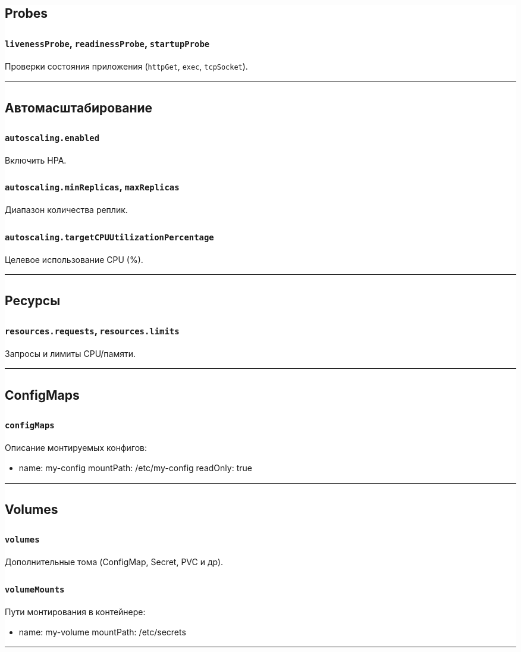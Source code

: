
## Probes

### `livenessProbe`, `readinessProbe`, `startupProbe`
Проверки состояния приложения (`httpGet`, `exec`, `tcpSocket`).

---

## Автомасштабирование

### `autoscaling.enabled`
Включить HPA.

### `autoscaling.minReplicas`, `maxReplicas`
Диапазон количества реплик.

### `autoscaling.targetCPUUtilizationPercentage`
Целевое использование CPU (%).

---

## Ресурсы

### `resources.requests`, `resources.limits`
Запросы и лимиты CPU/памяти.

---

## ConfigMaps

### `configMaps`
Описание монтируемых конфигов:
- name: my-config
  mountPath: /etc/my-config
  readOnly: true

---

## Volumes

### `volumes`
Дополнительные тома (ConfigMap, Secret, PVC и др).

### `volumeMounts`
Пути монтирования в контейнере:
- name: my-volume
  mountPath: /etc/secrets

---